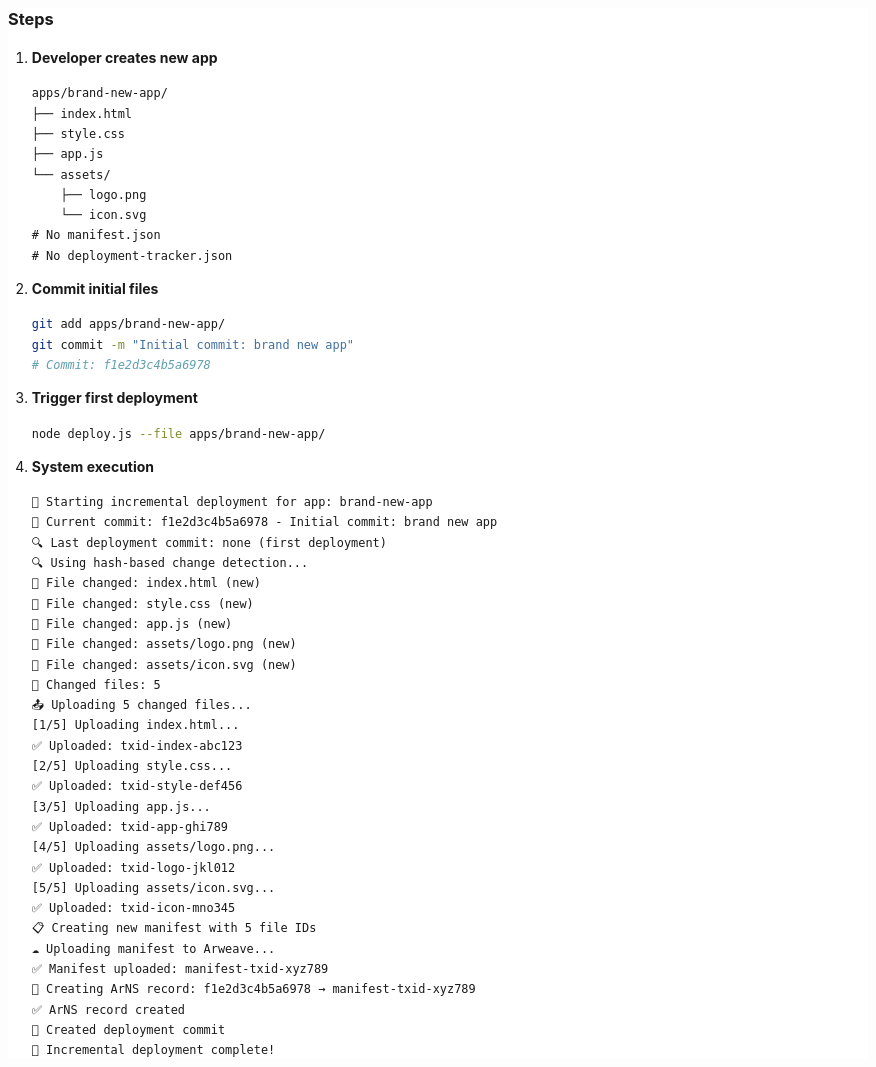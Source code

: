 ### Steps

1. **Developer creates new app**
   ```
   apps/brand-new-app/
   ├── index.html
   ├── style.css
   ├── app.js
   └── assets/
       ├── logo.png
       └── icon.svg
   # No manifest.json
   # No deployment-tracker.json
   ```

2. **Commit initial files**
   ```bash
   git add apps/brand-new-app/
   git commit -m "Initial commit: brand new app"
   # Commit: f1e2d3c4b5a6978
   ```

3. **Trigger first deployment**
   ```bash
   node deploy.js --file apps/brand-new-app/
   ```

4. **System execution**
   ```
   🚀 Starting incremental deployment for app: brand-new-app
   📝 Current commit: f1e2d3c4b5a6978 - Initial commit: brand new app
   🔍 Last deployment commit: none (first deployment)
   🔍 Using hash-based change detection...
   📝 File changed: index.html (new)
   📝 File changed: style.css (new)
   📝 File changed: app.js (new)
   📝 File changed: assets/logo.png (new)
   📝 File changed: assets/icon.svg (new)
   📁 Changed files: 5
   📤 Uploading 5 changed files...
   [1/5] Uploading index.html...
   ✅ Uploaded: txid-index-abc123
   [2/5] Uploading style.css...
   ✅ Uploaded: txid-style-def456
   [3/5] Uploading app.js...
   ✅ Uploaded: txid-app-ghi789
   [4/5] Uploading assets/logo.png...
   ✅ Uploaded: txid-logo-jkl012
   [5/5] Uploading assets/icon.svg...
   ✅ Uploaded: txid-icon-mno345
   📋 Creating new manifest with 5 file IDs
   ☁️ Uploading manifest to Arweave...
   ✅ Manifest uploaded: manifest-txid-xyz789
   🔗 Creating ArNS record: f1e2d3c4b5a6978 → manifest-txid-xyz789
   ✅ ArNS record created
   📝 Created deployment commit
   🎉 Incremental deployment complete!
   ```
